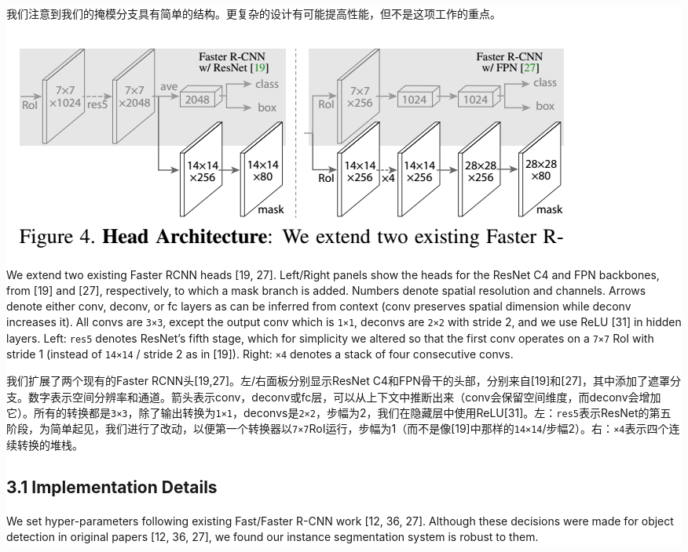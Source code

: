 我们注意到我们的掩模分支具有简单的结构。更复杂的设计有可能提高性能，但不是这项工作的重点。

![](index.md.02.png)

We extend two existing Faster RCNN heads [19, 27]. Left/Right panels show the heads for the ResNet C4 and FPN backbones, from [19] and [27], respectively, to which a mask branch is added. Numbers denote spatial resolution and channels. Arrows denote either conv, deconv, or fc layers as can be inferred from context (conv preserves spatial dimension while deconv increases it). All convs are `3×3`, except the output conv which is `1×1`, deconvs are `2×2` with stride 2, and we use ReLU [31] in hidden layers. Left: `res5` denotes ResNet’s fifth stage, which for simplicity we altered so that the first conv operates on a `7×7` RoI with stride 1 (instead of `14×14` / stride 2 as in [19]). Right: `×4` denotes a stack of four consecutive convs.

我们扩展了两个现有的Faster RCNN头[19,27]。左/右面板分别显示ResNet C4和FPN骨干的头部，分别来自[19]和[27]，其中添加了遮罩分支。数字表示空间分辨率和通道。箭头表示conv，deconv或fc层，可以从上下文中推断出来（conv会保留空间维度，而deconv会增加它）。所有的转换都是`3×3`，除了输出转换为`1×1`，deconvs是`2×2`，步幅为2，我们在隐藏层中使用ReLU[31]。左：`res5`表示ResNet的第五阶段，为简单起见，我们进行了改动，以便第一个转换器以`7×7`RoI运行，步幅为1（而不是像[19]中那样的`14×14`/步幅2）。右：`×4`表示四个连续转换的堆栈。

## 3.1 Implementation Details
We set hyper-parameters following existing Fast/Faster R-CNN work [12, 36, 27]. Although these decisions were made for object detection in original papers [12, 36, 27], we found our instance segmentation system is robust to them.
